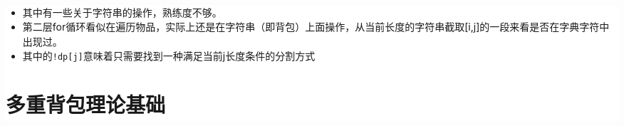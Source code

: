 ```java
```

- 其中有一些关于字符串的操作，熟练度不够。
- 第二层for循环看似在遍历物品，实际上还是在字符串（即背包）上面操作，从当前长度的字符串截取[i,j]的一段来看是否在字典字符中出现过。
- 其中的`!dp[j]`意味着只需要找到一种满足当前j长度条件的分割方式

# 多重背包理论基础
